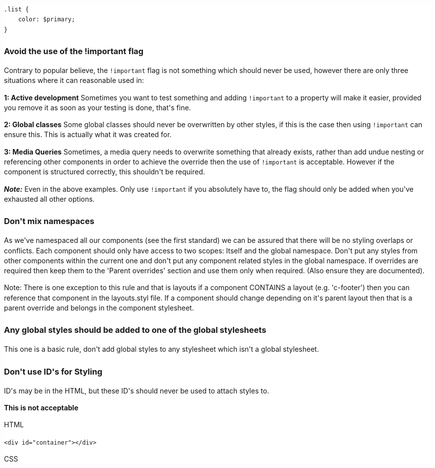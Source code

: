 	.list {
		color: $primary;
	}

### Avoid the use of the !important flag

Contrary to popular believe, the `!important` flag is not something which should never be used, however there are only three situations where it can reasonable used in:

**1: Active development**
Sometimes you want to test something and adding `!important` to a property will make it easier, provided you remove it as soon as your testing is done, that's fine.

**2: Global classes**
Some global classes should never be overwritten by other styles, if this is the case then using `!important` can ensure this. This is actually what it was created for.

**3: Media Queries**
Sometimes, a media query needs to overwrite something that already exists, rather than add undue nesting or referencing other components in order to achieve the override then the use of `!important` is acceptable. However if the component is structured correctly, this shouldn't be required.

**_Note:_** Even in the above examples. Only use `!important` if you absolutely have to, the flag should only be added when you've exhausted all other options.

### Don't mix namespaces

As we've namespaced all our components (see the first standard) we can be assured that there will be no styling overlaps or conflicts. Each component should only have access to two scopes: Itself and the global namespace. Don't put any styles from other components within the current one and don't put any component related styles in the global namespace. If overrides are required then keep them to the 'Parent overrides' section and use them only when required. (Also ensure they are documented).

Note: There is one exception to this rule and that is layouts if a component CONTAINS a layout (e.g. 'c-footer') then you can reference that component in the layouts.styl file. If a component should change depending on it's parent layout then that is a parent override and belongs in the component stylesheet.

### Any global styles should be added to one of the global stylesheets

This one is a basic rule, don't add global styles to any stylesheet which isn't a global stylesheet.

### Don't use ID's for Styling

ID's may be in the HTML, but these ID's should never be used to attach styles to.

**This is not acceptable**

HTML

	<div id="container"></div>

CSS
